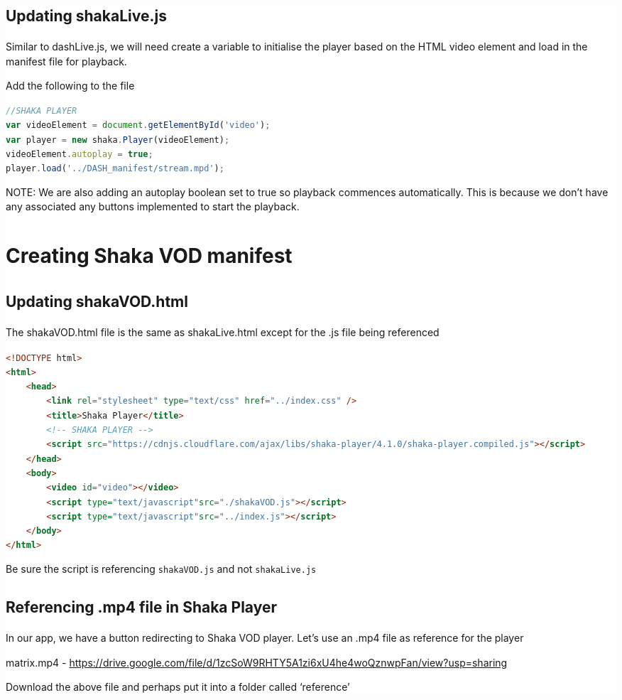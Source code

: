 ## Updating shakaLive.js

Similar to dashLive.js, we will need create a variable to initialise the player based on the HTML video element and load in the manifest file for playback.

Add the following to the file

```jsx
//SHAKA PLAYER
var videoElement = document.getElementById('video');
var player = new shaka.Player(videoElement);
videoElement.autoplay = true;
player.load('../DASH_manifest/stream.mpd');
```

NOTE: We are also adding an autoplay boolean set to true so playback commences automatically. This is because we don’t have any associated any buttons implemented to start the playback.


# Creating Shaka VOD manifest

## Updating shakaVOD.html

The shakaVOD.html file is the same as shakaLive.html except for the .js file being referenced

```html
<!DOCTYPE html>
<html>
    <head>
        <link rel="stylesheet" type="text/css" href="../index.css" />
        <title>Shaka Player</title>
        <!-- SHAKA PLAYER -->
        <script src="https://cdnjs.cloudflare.com/ajax/libs/shaka-player/4.1.0/shaka-player.compiled.js"></script>
    </head>
    <body>
        <video id="video"></video>
        <script type="text/javascript"src="./shakaVOD.js"></script>
        <script type="text/javascript"src="../index.js"></script>
    </body>
</html>
```

Be sure the script is referencing `shakaVOD.js` and not `shakaLive.js`

## Referencing .mp4 file in Shaka Player

In our app, we have a button redirecting to Shaka VOD player. Let’s use an .mp4 file as reference for the player

matrix.mp4 - https://drive.google.com/file/d/1zcSoW9RHTY5A1zi6xU4he4woQznwpFan/view?usp=sharing

Download the above file and perhaps put it into a folder called ‘reference’
